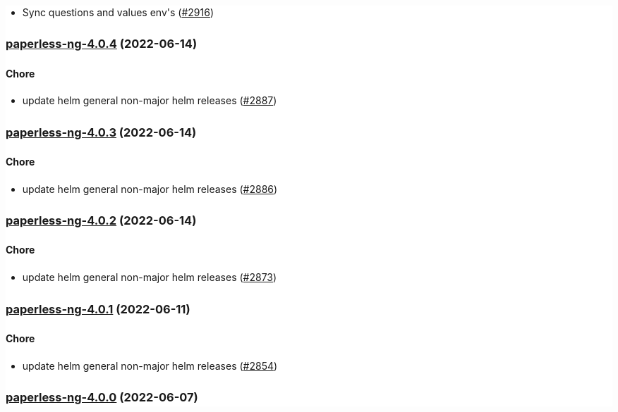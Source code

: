 * Sync questions and values env's ([#2916](https://github.com/truecharts/apps/issues/2916))



<a name="paperless-ng-4.0.4"></a>
### [paperless-ng-4.0.4](https://github.com/truecharts/apps/compare/paperless-ng-4.0.3...paperless-ng-4.0.4) (2022-06-14)

#### Chore

* update helm general non-major helm releases ([#2887](https://github.com/truecharts/apps/issues/2887))



<a name="paperless-ng-4.0.3"></a>
### [paperless-ng-4.0.3](https://github.com/truecharts/apps/compare/paperless-ng-4.0.2...paperless-ng-4.0.3) (2022-06-14)

#### Chore

* update helm general non-major helm releases ([#2886](https://github.com/truecharts/apps/issues/2886))



<a name="paperless-ng-4.0.2"></a>
### [paperless-ng-4.0.2](https://github.com/truecharts/apps/compare/paperless-ng-4.0.1...paperless-ng-4.0.2) (2022-06-14)

#### Chore

* update helm general non-major helm releases ([#2873](https://github.com/truecharts/apps/issues/2873))



<a name="paperless-ng-4.0.1"></a>
### [paperless-ng-4.0.1](https://github.com/truecharts/apps/compare/paperless-ng-4.0.0...paperless-ng-4.0.1) (2022-06-11)

#### Chore

* update helm general non-major helm releases ([#2854](https://github.com/truecharts/apps/issues/2854))



<a name="paperless-ng-4.0.0"></a>
### [paperless-ng-4.0.0](https://github.com/truecharts/apps/compare/paperless-ng-3.0.1...paperless-ng-4.0.0) (2022-06-07)
